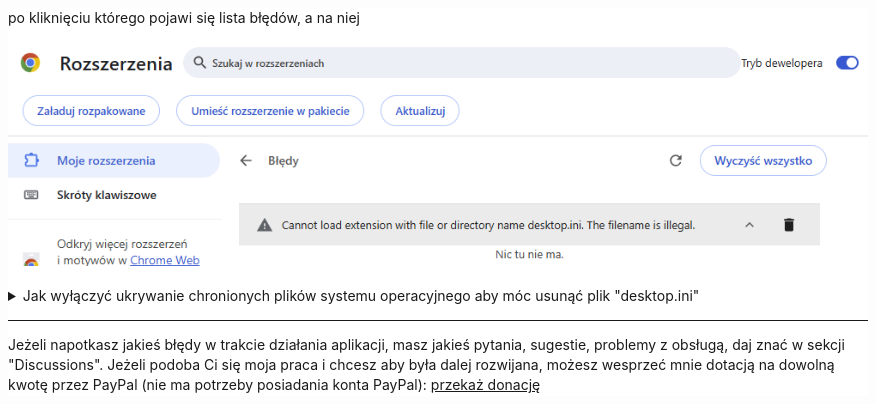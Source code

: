po kliknięciu którego pojawi się lista błędów, a na niej

![Alt text](assets/chrome_extension_error_desktop_ini.png)

<details><summary>Jak wyłączyć ukrywanie chronionych plików systemu operacyjnego aby móc usunąć plik "desktop.ini"</summary></details>


***
Jeżeli napotkasz jakieś błędy w trakcie działania aplikacji, masz jakieś pytania, sugestie, problemy z obsługą, daj znać w sekcji "Discussions".
Jeżeli podoba Ci się moja praca i chcesz aby była dalej rozwijana, możesz wesprzeć mnie dotacją na dowolną kwotę przez PayPal (nie ma potrzeby posiadania konta PayPal): [przekaż donację](https://www.paypal.com/donate/?hosted_button_id=GVU3UC2ZY85SN&locale.x=pl_PL)
